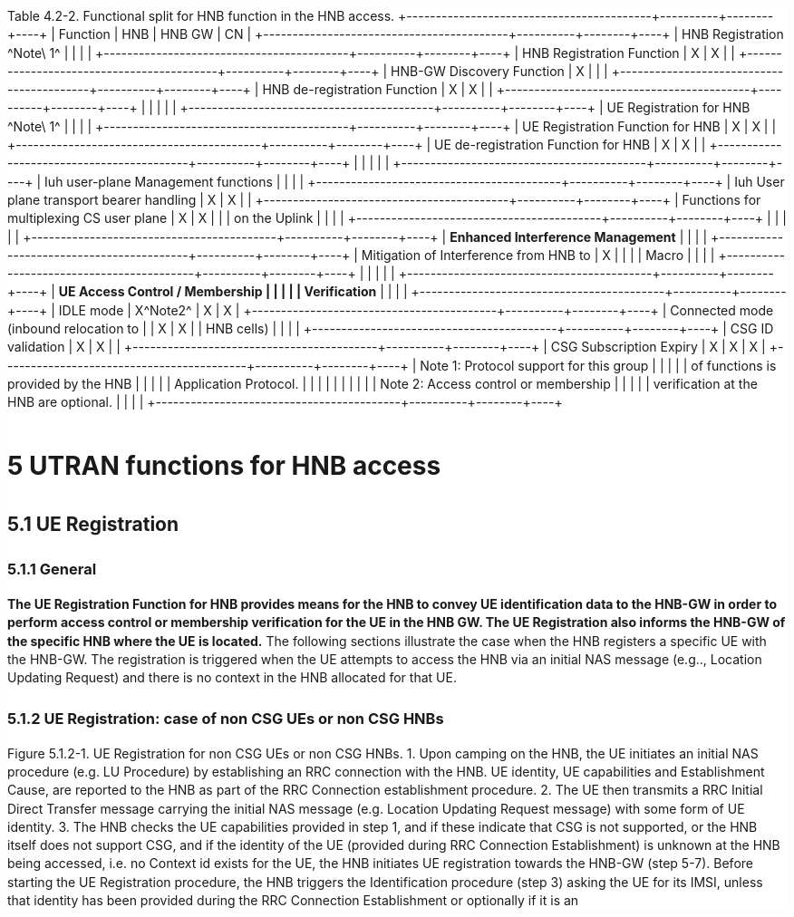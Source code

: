 Table 4.2-2. Functional split for HNB function in the HNB access.
+------------------------------------------+----------+--------+----+ | Function | HNB | HNB GW | CN | +------------------------------------------+----------+--------+----+ | HNB Registration ^Note\ 1^ | | | | +------------------------------------------+----------+--------+----+ | HNB Registration Function | X | X | | +------------------------------------------+----------+--------+----+ | HNB-GW Discovery Function | X | | | +------------------------------------------+----------+--------+----+ | HNB de-registration Function | X | X | | +------------------------------------------+----------+--------+----+ | | | | | +------------------------------------------+----------+--------+----+ | UE Registration for HNB ^Note\ 1^ | | | | +------------------------------------------+----------+--------+----+ | UE Registration Function for HNB | X | X | | +------------------------------------------+----------+--------+----+ | UE de-registration Function for HNB | X | X | | +------------------------------------------+----------+--------+----+ | | | | | +------------------------------------------+----------+--------+----+ | Iuh user-plane Management functions | | | | +------------------------------------------+----------+--------+----+ | Iuh User plane transport bearer handling | X | X | | +------------------------------------------+----------+--------+----+ | Functions for multiplexing CS user plane | X | X | | | on the Uplink | | | | +------------------------------------------+----------+--------+----+ | | | | | +------------------------------------------+----------+--------+----+ | **Enhanced Interference Management** | | | | +------------------------------------------+----------+--------+----+ | Mitigation of Interference from HNB to | X | | | | Macro | | | | +------------------------------------------+----------+--------+----+ | | | | | +------------------------------------------+----------+--------+----+ | **UE Access Control / Membership | | | | | Verification** | | | | +------------------------------------------+----------+--------+----+ | IDLE mode | X^Note2^ | X | X | +------------------------------------------+----------+--------+----+ | Connected mode (inbound relocation to | | X | X | | HNB cells) | | | | +------------------------------------------+----------+--------+----+ | CSG ID validation | X | X | | +------------------------------------------+----------+--------+----+ | CSG Subscription Expiry | X | X | X | +------------------------------------------+----------+--------+----+ | Note 1: Protocol support for this group | | | | | of functions is provided by the HNB | | | | | Application Protocol. | | | | | | | | | | Note 2: Access control or membership | | | | | verification at the HNB are optional. | | | | +------------------------------------------+----------+--------+----+
# 5 UTRAN functions for HNB access
## 5.1 UE Registration
### 5.1.1 General
**The UE Registration Function for HNB provides means for the HNB to convey UE
identification data to the HNB-GW in order to perform access control or
membership verification for the UE in the HNB GW. The UE Registration also
informs the HNB-GW of the specific HNB where the UE is located.**
The following sections illustrate the case when the HNB registers a specific
UE with the HNB-GW. The registration is triggered when the UE attempts to
access the HNB via an initial NAS message (e.g.., Location Updating Request)
and there is no context in the HNB allocated for that UE.
### 5.1.2 UE Registration: case of non CSG UEs or non CSG HNBs
Figure 5.1.2-1. UE Registration for non CSG UEs or non CSG HNBs.
1\. Upon camping on the HNB, the UE initiates an initial NAS procedure (e.g.
LU Procedure) by establishing an RRC connection with the HNB. UE identity, UE
capabilities and Establishment Cause, are reported to the HNB as part of the
RRC Connection establishment procedure.
2\. The UE then transmits a RRC Initial Direct Transfer message carrying the
initial NAS message (e.g. Location Updating Request message) with some form of
UE identity.
3\. The HNB checks the UE capabilities provided in step 1, and if these
indicate that CSG is not supported, or the HNB itself does not support CSG,
and if the identity of the UE (provided during RRC Connection Establishment)
is unknown at the HNB being accessed, i.e. no Context id exists for the UE,
the HNB initiates UE registration towards the HNB-GW (step 5-7). Before
starting the UE Registration procedure, the HNB triggers the Identification
procedure (step 3) asking the UE for its IMSI, unless that identity has been
provided during the RRC Connection Establishment or optionally if it is an